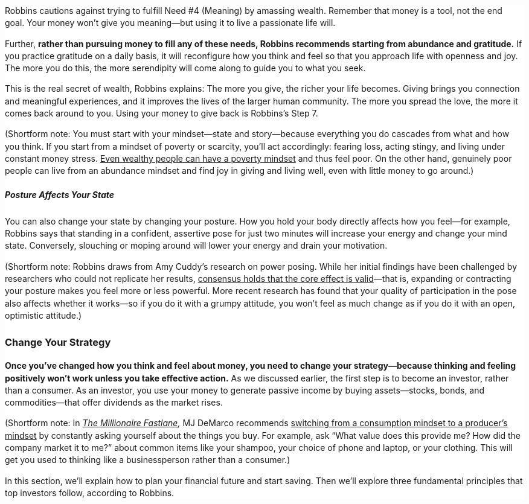 Robbins cautions against trying to fulfill Need #4 (Meaning) by amassing wealth. Remember that money is a tool, not the end goal. Your money won’t give you meaning—but using it to live a passionate life will.

Further, **rather than pursuing money to fill any of these needs, Robbins recommends starting from abundance and gratitude.** If you practice gratitude on a daily basis, it will reconfigure how you think and feel so that you approach life with openness and joy. The more you do this, the more serendipity will come along to guide you to what you seek.

This is the real secret of wealth, Robbins explains: The more you give, the richer your life becomes. Giving brings you connection and meaningful experiences, and it improves the lives of the larger human community. The more you spread the love, the more it comes back around to you. Using your money to give back is Robbins’s Step 7.

(Shortform note: You must start with your mindset—state and story—because everything you do cascades from what and how you think. If you start from a mindset of poverty or scarcity, you’ll act accordingly: fearing loss, acting stingy, and living under constant money stress. [Even wealthy people can have a poverty mindset](https://thomasjfrank.com/the-rich-mindset-vs-the-poor-mindset/) and thus feel poor. On the other hand, genuinely poor people can live from an abundance mindset and find joy in giving and living well, even with little money to go around.)

##### Posture Affects Your State

You can also change your state by changing your posture. How you hold your body directly affects how you feel—for example, Robbins says that standing in a confident, assertive pose for just two minutes will increase your energy and change your mind state. Conversely, slouching or moping around will lower your energy and drain your motivation.

(Shortform note: Robbins draws from Amy Cuddy’s research on power posing. While her initial findings have been challenged by researchers who could not replicate her results, [consensus holds that the core effect is valid](https://www.forbes.com/sites/kimelsesser/2020/10/02/the-debate-on-power-posing-continues-heres-where-we-stand/?sh=40687f90202e)—that is, expanding or contracting your posture makes you feel more or less powerful. More recent research has found that your quality of participation in the pose also affects whether it works—so if you do it with a grumpy attitude, you won’t feel as much change as if you do it with an open, optimistic attitude.)

### Change Your Strategy

**Once you’ve changed how you think and feel about money, you need to change your strategy—because thinking and feeling positively won’t work unless you take effective action.** As we discussed earlier, the first step is to become an investor, rather than a consumer. As an investor, you use your money to generate passive income by buying assets—stocks, bonds, and commodities—that offer dividends as the market rises.

(Shortform note: In _[The Millionaire Fastlane](https://www.shortform.com/app/book/the-millionaire-fastlane),_ MJ DeMarco recommends [switching from a consumption mindset to a producer’s mindset](https://shortform.com/app/book/the-millionaire-fastlane/1-page-summary#create-passive-income) by constantly asking yourself about the things you buy. For example, ask “What value does this provide me? How did the company market it to me?” about common items like your shampoo, your choice of phone and laptop, or your clothing. This will get you used to thinking like a businessperson rather than a consumer.)

In this section, we’ll explain how to plan your financial future and start saving. Then we’ll explore three fundamental principles that top investors follow, according to Robbins.
